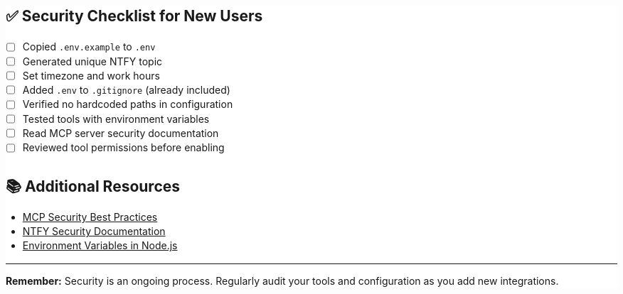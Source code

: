 ## ✅ Security Checklist for New Users

- [ ] Copied `.env.example` to `.env` 
- [ ] Generated unique NTFY topic
- [ ] Set timezone and work hours
- [ ] Added `.env` to `.gitignore` (already included)
- [ ] Verified no hardcoded paths in configuration
- [ ] Tested tools with environment variables
- [ ] Read MCP server security documentation
- [ ] Reviewed tool permissions before enabling

## 📚 Additional Resources

- [MCP Security Best Practices](https://modelcontextprotocol.io/docs/security)
- [NTFY Security Documentation](https://docs.ntfy.sh/config/)
- [Environment Variables in Node.js](https://nodejs.org/en/learn/command-line/how-to-read-environment-variables-from-nodejs)

---

**Remember:** Security is an ongoing process. Regularly audit your tools and configuration as you add new integrations.